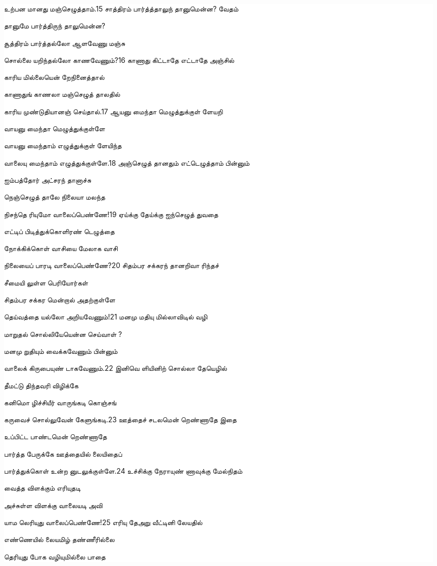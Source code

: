 உற்பன மானது மஞ்செழுத்தாம்.15 சாத்திரம் பார்த்த்தாலுந் தானுமென்ன? வேதம்  

தானுமே பார்த்திருந் தாலுமென்ன?  

சூத்திரம் பார்த்தல்லோ ஆளவேணு மஞ்சு  

சொல்லை யறிந்தல்லோ காணவேணும்?16 காணாது கிட்டாதே எட்டாதே அஞ்சில்  

காரிய மில்லையென் றேநினைத்தால்  

காணாதுங் காணலா மஞ்செழுத் தாலதில்  

காரிய முண்டுதியானஞ் செய்தால்.17 ஆயனு மைந்தா மெழுத்துக்குள் ளேயறி  

வாயனு மைந்தா மெழுத்துக்குள்ளே  

வாயனு மைந்தாம் எழுத்துக்குள் ளேயிந்த  

வாலையு மைந்தாம் எழுத்துக்குள்ளே.18 அஞ்செழுத் தானதும் எட்டெழுத்தாம் பின்னும்  

ஐம்பத்தோர் அட்சரந் தானாச்சு  

நெஞ்செழுத் தாலே நிலையா மலந்த  

நிசந்தெ ரியுமோ வாலைப்பெண்ணே!19 ஏய்க்கு தேய்க்கு ஐந்செழுத் துவதை  

எட்டிப் பிடித்துக்கொளிரண் டெழுத்தை  

நோக்கிக்கொள் வாசியை மேலாக வாசி  

நிலையைப் பாரடி வாலைப்பெண்ணே?20 சிதம்பர சக்கரந் தானறிவா ரிந்தச்  

சீமையி லுள்ள பெரியோர்கள்  

சிதம்பர சக்கர மென்றால் அதற்குள்ளே  

தெய்வத்தை யல்லோ அறியவேணும்!21 மனமு மதியு மில்லாவிடில் வழி  

மாறுதல் சொல்லியேயென்ன செய்வாள் ?  

மனமு றுதியும் வைக்கவேணும் பின்னும்  

வாலைக் கிருபையுண் டாகவேணும்.22 இனிவெ ளியினிற் சொல்லா தேயெழில்  

தீமட்டு திந்தவரி விழிக்கே  

கனிமொ ழிச்சியீர் வாருங்கடி கொஞ்சங்  

கருவைச் சொல்லுவேன் கேளுங்கடி.23 ஊத்தைச் சடலமென் றெண்ணாதே இதை  

உப்பிட்ட பாண்டமென் றெண்ணாதே  

பார்த்த பேருக்கே ஊத்தையில் லையிதைப்  

பார்த்துக்கொள் உன்ற னுடலுக்குள்ளே.24 உச்சிக்கு நேராயுண் ணாவுக்கு மேல்நிதம்  

வைத்த விளக்கும் எரியுதடி  

அச்சுள்ள விளக்கு வாலையடி அவி  

யாம லெரியுது வாலைப்பெண்ணே!25 எரியு தேஅறு வீட்டினி லேயதில்  

எண்ணெயில் லையமிழ் தண்ணீரில்லை  

தெரியுது போக வழியுமில்லை பாதை  
